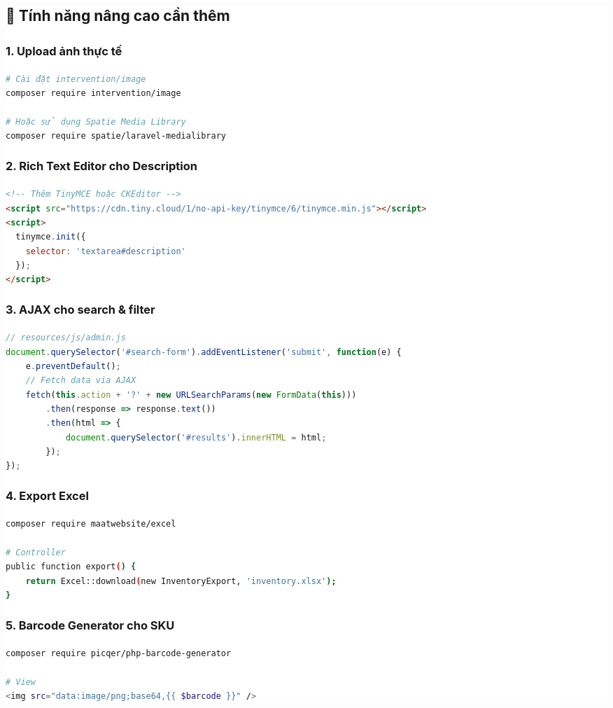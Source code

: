 ## 🔧 Tính năng nâng cao cần thêm

### 1. Upload ảnh thực tế
```bash
# Cài đặt intervention/image
composer require intervention/image

# Hoặc sử dụng Spatie Media Library
composer require spatie/laravel-medialibrary
```

### 2. Rich Text Editor cho Description
```html
<!-- Thêm TinyMCE hoặc CKEditor -->
<script src="https://cdn.tiny.cloud/1/no-api-key/tinymce/6/tinymce.min.js"></script>
<script>
  tinymce.init({
    selector: 'textarea#description'
  });
</script>
```

### 3. AJAX cho search & filter
```javascript
// resources/js/admin.js
document.querySelector('#search-form').addEventListener('submit', function(e) {
    e.preventDefault();
    // Fetch data via AJAX
    fetch(this.action + '?' + new URLSearchParams(new FormData(this)))
        .then(response => response.text())
        .then(html => {
            document.querySelector('#results').innerHTML = html;
        });
});
```

### 4. Export Excel
```bash
composer require maatwebsite/excel

# Controller
public function export() {
    return Excel::download(new InventoryExport, 'inventory.xlsx');
}
```

### 5. Barcode Generator cho SKU
```bash
composer require picqer/php-barcode-generator

# View
<img src="data:image/png;base64,{{ $barcode }}" />
```
